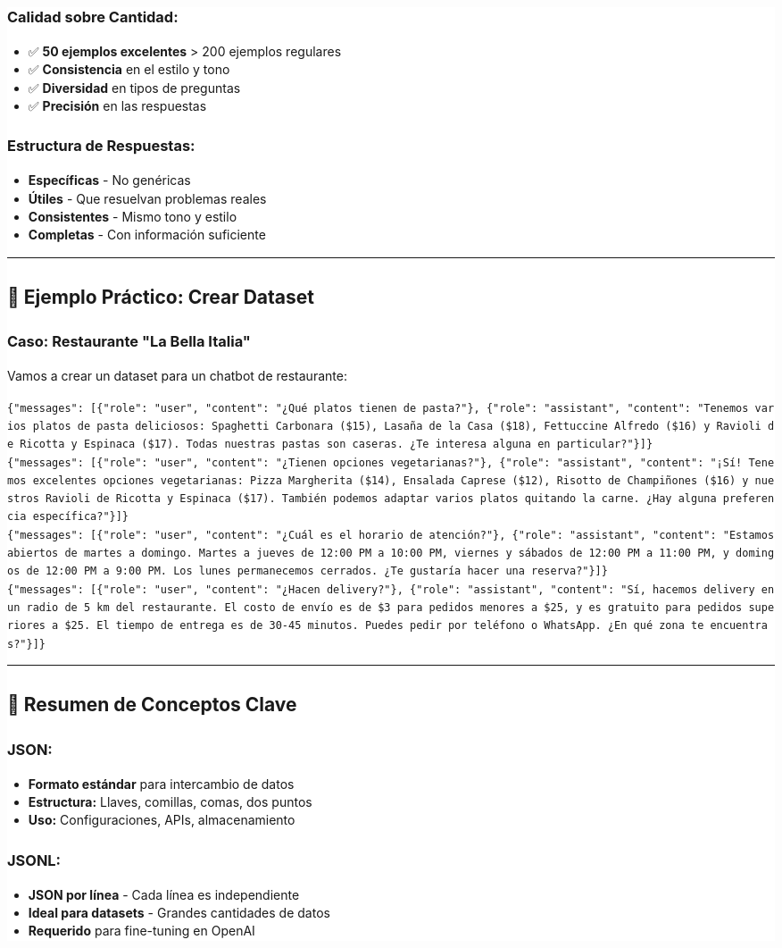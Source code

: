 ### **Calidad sobre Cantidad:**
- ✅ **50 ejemplos excelentes** > 200 ejemplos regulares
- ✅ **Consistencia** en el estilo y tono
- ✅ **Diversidad** en tipos de preguntas
- ✅ **Precisión** en las respuestas

### **Estructura de Respuestas:**
- **Específicas** - No genéricas
- **Útiles** - Que resuelvan problemas reales
- **Consistentes** - Mismo tono y estilo
- **Completas** - Con información suficiente

---

## 🧪 Ejemplo Práctico: Crear Dataset

### **Caso: Restaurante "La Bella Italia"**
Vamos a crear un dataset para un chatbot de restaurante:

```jsonl
{"messages": [{"role": "user", "content": "¿Qué platos tienen de pasta?"}, {"role": "assistant", "content": "Tenemos varios platos de pasta deliciosos: Spaghetti Carbonara ($15), Lasaña de la Casa ($18), Fettuccine Alfredo ($16) y Ravioli de Ricotta y Espinaca ($17). Todas nuestras pastas son caseras. ¿Te interesa alguna en particular?"}]}
{"messages": [{"role": "user", "content": "¿Tienen opciones vegetarianas?"}, {"role": "assistant", "content": "¡Sí! Tenemos excelentes opciones vegetarianas: Pizza Margherita ($14), Ensalada Caprese ($12), Risotto de Champiñones ($16) y nuestros Ravioli de Ricotta y Espinaca ($17). También podemos adaptar varios platos quitando la carne. ¿Hay alguna preferencia específica?"}]}
{"messages": [{"role": "user", "content": "¿Cuál es el horario de atención?"}, {"role": "assistant", "content": "Estamos abiertos de martes a domingo. Martes a jueves de 12:00 PM a 10:00 PM, viernes y sábados de 12:00 PM a 11:00 PM, y domingos de 12:00 PM a 9:00 PM. Los lunes permanecemos cerrados. ¿Te gustaría hacer una reserva?"}]}
{"messages": [{"role": "user", "content": "¿Hacen delivery?"}, {"role": "assistant", "content": "Sí, hacemos delivery en un radio de 5 km del restaurante. El costo de envío es de $3 para pedidos menores a $25, y es gratuito para pedidos superiores a $25. El tiempo de entrega es de 30-45 minutos. Puedes pedir por teléfono o WhatsApp. ¿En qué zona te encuentras?"}]}
```

---

## 📝 Resumen de Conceptos Clave

### **JSON:**
- **Formato estándar** para intercambio de datos
- **Estructura:** Llaves, comillas, comas, dos puntos
- **Uso:** Configuraciones, APIs, almacenamiento

### **JSONL:**
- **JSON por línea** - Cada línea es independiente
- **Ideal para datasets** - Grandes cantidades de datos
- **Requerido** para fine-tuning en OpenAI
